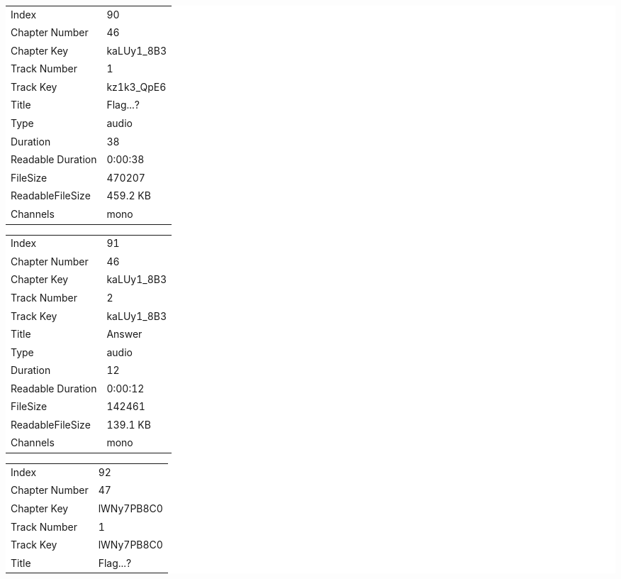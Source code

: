 |  |  |
| - | - |
| Index | 90 |
| Chapter Number | 46 |
| Chapter Key | kaLUy1_8B3 |
| Track Number | 1 |
| Track Key | kz1k3_QpE6 |
| Title | Flag...? |
| Type | audio |
| Duration | 38 |
| Readable Duration | 0:00:38 |
| FileSize | 470207 |
| ReadableFileSize | 459.2 KB |
| Channels | mono |

|  |  |
| - | - |
| Index | 91 |
| Chapter Number | 46 |
| Chapter Key | kaLUy1_8B3 |
| Track Number | 2 |
| Track Key | kaLUy1_8B3 |
| Title | Answer |
| Type | audio |
| Duration | 12 |
| Readable Duration | 0:00:12 |
| FileSize | 142461 |
| ReadableFileSize | 139.1 KB |
| Channels | mono |

|  |  |
| - | - |
| Index | 92 |
| Chapter Number | 47 |
| Chapter Key | lWNy7PB8C0 |
| Track Number | 1 |
| Track Key | lWNy7PB8C0 |
| Title | Flag...? |